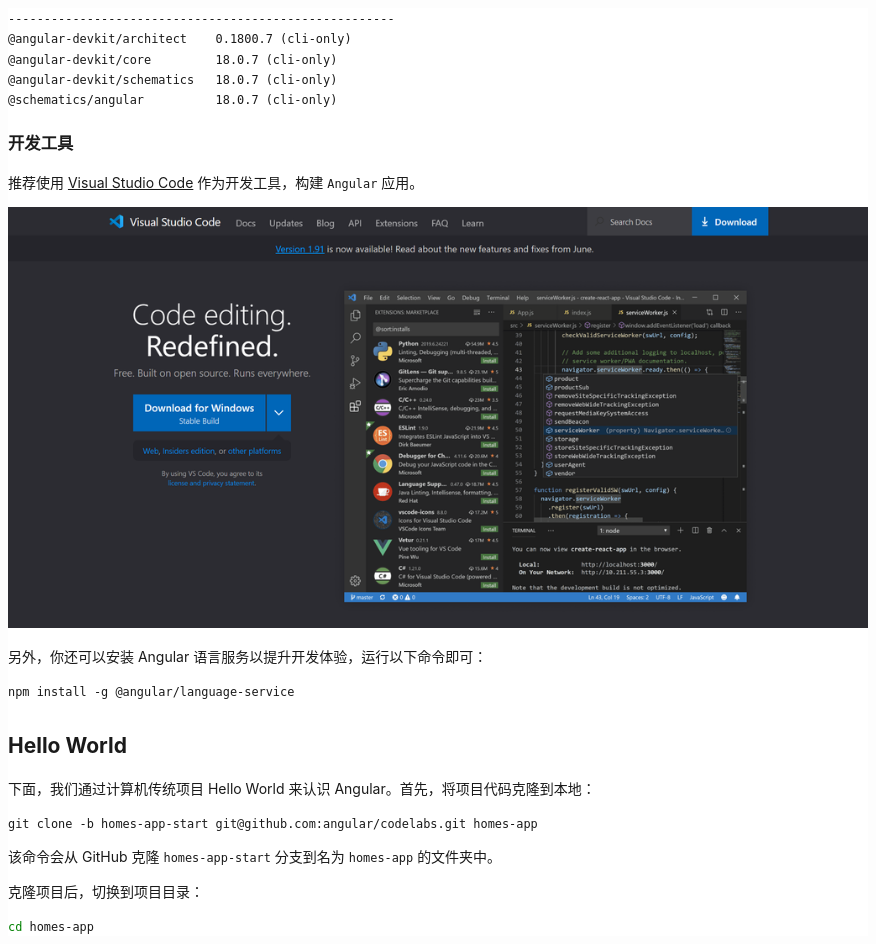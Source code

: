 ```
------------------------------------------------------
@angular-devkit/architect    0.1800.7 (cli-only)
@angular-devkit/core         18.0.7 (cli-only)
@angular-devkit/schematics   18.0.7 (cli-only)
@schematics/angular          18.0.7 (cli-only)
```

### 开发工具

推荐使用 [Visual Studio Code](https://code.visualstudio.com/) 作为开发工具，构建 `Angular` 应用。

![Visual Studio Code](images/01_快速入门/image-20240708193350233.png)

另外，你还可以安装 Angular 语言服务以提升开发体验，运行以下命令即可：

```shell
npm install -g @angular/language-service
```

## Hello World

下面，我们通过计算机传统项目 Hello World 来认识 Angular。首先，将项目代码克隆到本地：

```shell
git clone -b homes-app-start git@github.com:angular/codelabs.git homes-app
```

该命令会从 GitHub 克隆 `homes-app-start` 分支到名为 `homes-app` 的文件夹中。

克隆项目后，切换到项目目录：

```bash
cd homes-app
```
